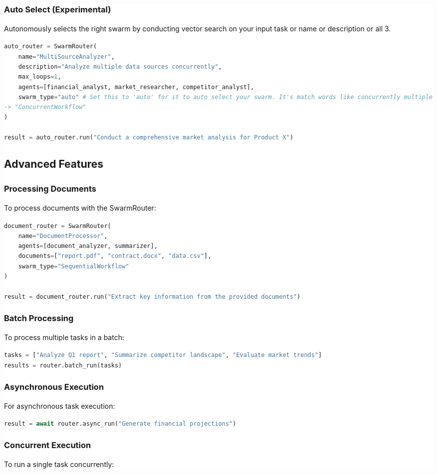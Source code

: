 ### Auto Select (Experimental)
Autonomously selects the right swarm by conducting vector search on your input task or name or description or all 3.

```python
auto_router = SwarmRouter(
    name="MultiSourceAnalyzer",
    description="Analyze multiple data sources concurrently",
    max_loops=1,
    agents=[financial_analyst, market_researcher, competitor_analyst],
    swarm_type="auto" # Set this to 'auto' for it to auto select your swarm. It's match words like concurrently multiple -> "ConcurrentWorkflow"
)

result = auto_router.run("Conduct a comprehensive market analysis for Product X")
```

## Advanced Features

### Processing Documents

To process documents with the SwarmRouter:

```python
document_router = SwarmRouter(
    name="DocumentProcessor",
    agents=[document_analyzer, summarizer],
    documents=["report.pdf", "contract.docx", "data.csv"],
    swarm_type="SequentialWorkflow"
)

result = document_router.run("Extract key information from the provided documents")
```

### Batch Processing

To process multiple tasks in a batch:

```python
tasks = ["Analyze Q1 report", "Summarize competitor landscape", "Evaluate market trends"]
results = router.batch_run(tasks)
```

### Asynchronous Execution

For asynchronous task execution:

```python
result = await router.async_run("Generate financial projections")
```

### Concurrent Execution

To run a single task concurrently:
